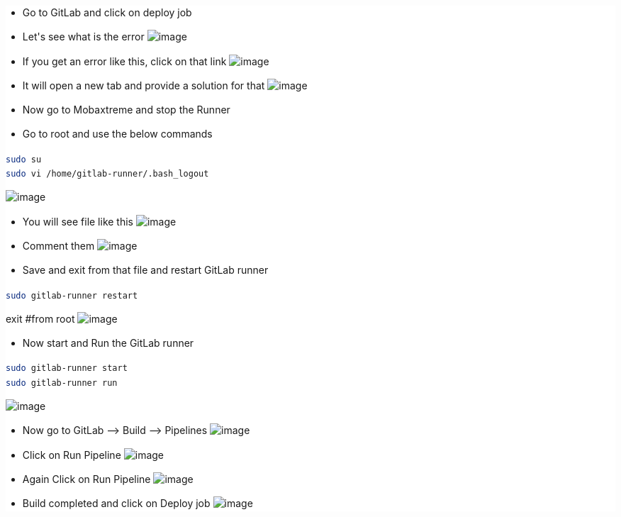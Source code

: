 - Go to GitLab and click on deploy job
- Let's see what is the error
![image](https://github.com/Sanjo-varghese/DevSecOps-Youtube/assets/116708794/5d3bdf0f-1bd9-42d0-b941-b027d5f4dafe)

- If you get an error like this, click on that link
![image](https://github.com/Sanjo-varghese/DevSecOps-Youtube/assets/116708794/d821ddd3-72a7-4bf9-ada0-5e0573b2d597)

- It will open a new tab and provide a solution for that
![image](https://github.com/Sanjo-varghese/DevSecOps-Youtube/assets/116708794/5bd15164-ffa4-40cf-8dcd-69beeb2b6467)


- Now go to Mobaxtreme and stop the Runner
- Go to root and use the below commands
```sh
sudo su
sudo vi /home/gitlab-runner/.bash_logout
```
![image](https://github.com/Sanjo-varghese/DevSecOps-Youtube/assets/116708794/18147447-53f8-4cfe-8828-55c89be0c3b2)


- You will see file like this
![image](https://github.com/Sanjo-varghese/DevSecOps-Youtube/assets/116708794/b22d1c22-4bc2-47e1-a28e-62afc5430be9)

- Comment them
 ![image](https://github.com/Sanjo-varghese/DevSecOps-Youtube/assets/116708794/3cbc6106-184d-4eae-91d2-38b504db2f72)

- Save and exit from that file and restart GitLab runner
```sh
sudo gitlab-runner restart
```
exit #from root
![image](https://github.com/Sanjo-varghese/DevSecOps-Youtube/assets/116708794/c2c89d0c-95db-45a4-a00b-99f1fc71139e)


- Now start and Run the GitLab runner
```sh
sudo gitlab-runner start
sudo gitlab-runner run
```

![image](https://github.com/Sanjo-varghese/DevSecOps-Youtube/assets/116708794/70f484f8-d1a5-4888-9f34-2cdf0df5ac91)

- Now go to GitLab --> Build --> Pipelines
![image](https://github.com/Sanjo-varghese/DevSecOps-Youtube/assets/116708794/c4745183-fd20-49ed-a010-8c11c7aea91f)

- Click on Run Pipeline
![image](https://github.com/Sanjo-varghese/DevSecOps-Youtube/assets/116708794/4ab75a89-9340-4ec8-8e7d-349619ebdce5)

- Again Click on Run Pipeline
![image](https://github.com/Sanjo-varghese/DevSecOps-Youtube/assets/116708794/991f6cd7-0f29-42b9-be0d-41824783f939)

- Build completed and click on Deploy job
![image](https://github.com/Sanjo-varghese/DevSecOps-Youtube/assets/116708794/9aae772e-b38a-4633-83d0-0dab641b573e)
